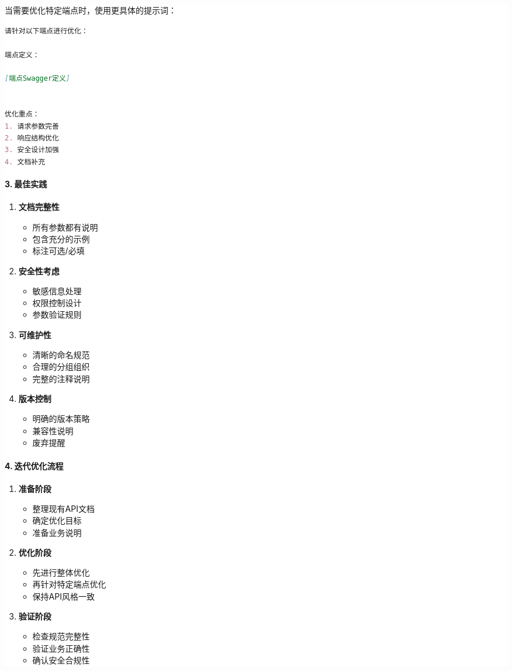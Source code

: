 当需要优化特定端点时，使用更具体的提示词：

```markdown
请针对以下端点进行优化：

端点定义：

[端点Swagger定义]


优化重点：
1. 请求参数完善
2. 响应结构优化
3. 安全设计加强
4. 文档补充
```

#### 3. 最佳实践

1. **文档完整性**
   - 所有参数都有说明
   - 包含充分的示例
   - 标注可选/必填

2. **安全性考虑**
   - 敏感信息处理
   - 权限控制设计
   - 参数验证规则

3. **可维护性**
   - 清晰的命名规范
   - 合理的分组组织
   - 完整的注释说明

4. **版本控制**
   - 明确的版本策略
   - 兼容性说明
   - 废弃提醒

#### 4. 迭代优化流程

1. **准备阶段**
   - 整理现有API文档
   - 确定优化目标
   - 准备业务说明

2. **优化阶段**
   - 先进行整体优化
   - 再针对特定端点优化
   - 保持API风格一致

3. **验证阶段**
   - 检查规范完整性
   - 验证业务正确性
   - 确认安全合规性
